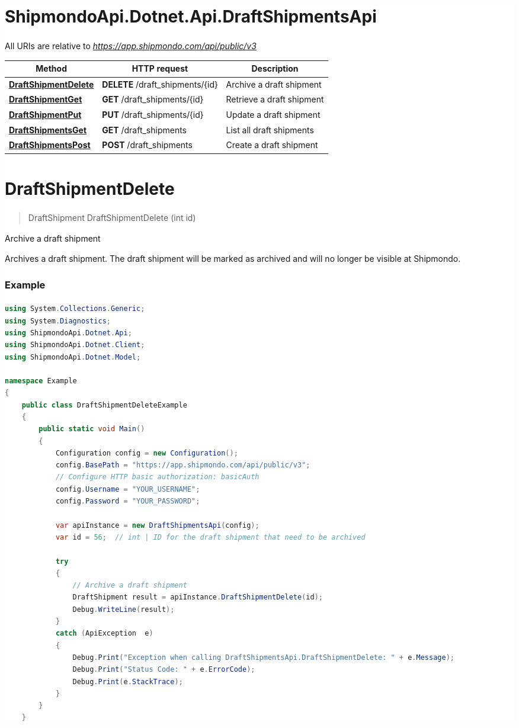 # ShipmondoApi.Dotnet.Api.DraftShipmentsApi

All URIs are relative to *https://app.shipmondo.com/api/public/v3*

| Method | HTTP request | Description |
|--------|--------------|-------------|
| [**DraftShipmentDelete**](DraftShipmentsApi.md#draftshipmentdelete) | **DELETE** /draft_shipments/{id} | Archive a draft shipment |
| [**DraftShipmentGet**](DraftShipmentsApi.md#draftshipmentget) | **GET** /draft_shipments/{id} | Retrieve a draft shipment |
| [**DraftShipmentPut**](DraftShipmentsApi.md#draftshipmentput) | **PUT** /draft_shipments/{id} | Update a draft shipment |
| [**DraftShipmentsGet**](DraftShipmentsApi.md#draftshipmentsget) | **GET** /draft_shipments | List all draft shipments |
| [**DraftShipmentsPost**](DraftShipmentsApi.md#draftshipmentspost) | **POST** /draft_shipments | Create a draft shipment |

<a id="draftshipmentdelete"></a>
# **DraftShipmentDelete**
> DraftShipment DraftShipmentDelete (int id)

Archive a draft shipment

Archives a draft shipment. The draft shipment will be marked as archived and will no longer be visible at Shipmondo.

### Example
```csharp
using System.Collections.Generic;
using System.Diagnostics;
using ShipmondoApi.Dotnet.Api;
using ShipmondoApi.Dotnet.Client;
using ShipmondoApi.Dotnet.Model;

namespace Example
{
    public class DraftShipmentDeleteExample
    {
        public static void Main()
        {
            Configuration config = new Configuration();
            config.BasePath = "https://app.shipmondo.com/api/public/v3";
            // Configure HTTP basic authorization: basicAuth
            config.Username = "YOUR_USERNAME";
            config.Password = "YOUR_PASSWORD";

            var apiInstance = new DraftShipmentsApi(config);
            var id = 56;  // int | ID for the draft shipment that need to be archived

            try
            {
                // Archive a draft shipment
                DraftShipment result = apiInstance.DraftShipmentDelete(id);
                Debug.WriteLine(result);
            }
            catch (ApiException  e)
            {
                Debug.Print("Exception when calling DraftShipmentsApi.DraftShipmentDelete: " + e.Message);
                Debug.Print("Status Code: " + e.ErrorCode);
                Debug.Print(e.StackTrace);
            }
        }
    }
```